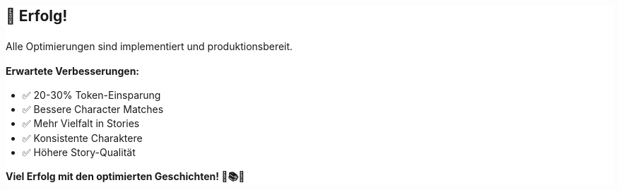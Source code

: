 
## 🎉 Erfolg!

Alle Optimierungen sind implementiert und produktionsbereit.

**Erwartete Verbesserungen:**
- ✅ 20-30% Token-Einsparung
- ✅ Bessere Character Matches
- ✅ Mehr Vielfalt in Stories
- ✅ Konsistente Charaktere
- ✅ Höhere Story-Qualität

**Viel Erfolg mit den optimierten Geschichten! 🚀📚✨**
